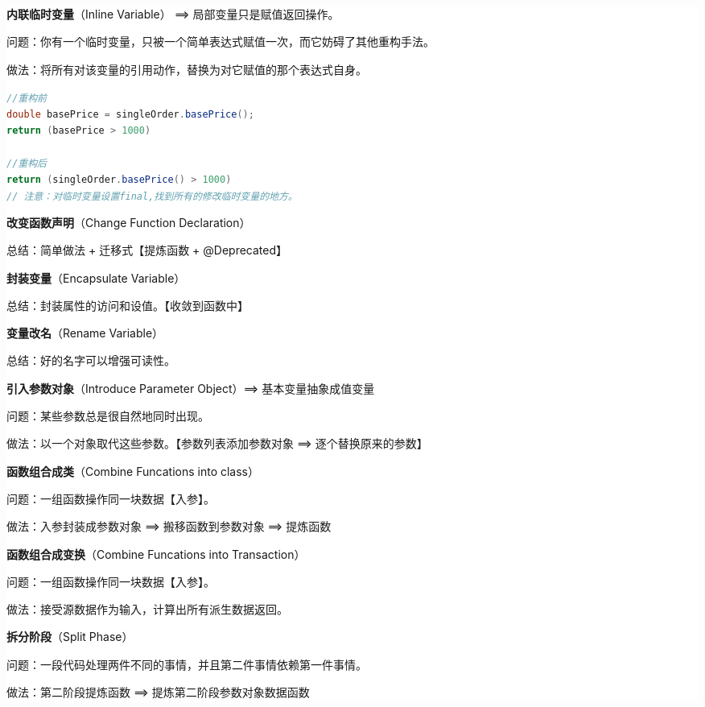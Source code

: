 

**内联临时变量**（Inline Variable） ==>  局部变量只是赋值返回操作。

问题：你有一个临时变量，只被一个简单表达式赋值一次，而它妨碍了其他重构手法。

做法：将所有对该变量的引用动作，替换为对它赋值的那个表达式自身。

```java
//重构前
double basePrice = singleOrder.basePrice();
return (basePrice > 1000) 
    
//重构后
return (singleOrder.basePrice() > 1000)
// 注意：对临时变量设置final,找到所有的修改临时变量的地方。
```

 

**改变函数声明**（Change Function Declaration）

总结：简单做法 + 迁移式【提炼函数 + @Deprecated】



**封装变量**（Encapsulate Variable）

总结：封装属性的访问和设值。【收敛到函数中】



**变量改名**（Rename Variable）

总结：好的名字可以增强可读性。



**引入参数对象**（Introduce Parameter Object）==> 基本变量抽象成值变量

问题：某些参数总是很自然地同时出现。

做法：以一个对象取代这些参数。【参数列表添加参数对象 ==> 逐个替换原来的参数】



**函数组合成类**（Combine Funcations into class）

问题：一组函数操作同一块数据【入参】。

做法：入参封装成参数对象 ==> 搬移函数到参数对象 ==> 提炼函数



**函数组合成变换**（Combine Funcations into Transaction）

问题：一组函数操作同一块数据【入参】。

做法：接受源数据作为输入，计算出所有派生数据返回。



**拆分阶段**（Split Phase）

问题：一段代码处理两件不同的事情，并且第二件事情依赖第一件事情。

做法：第二阶段提炼函数 ==> 提炼第二阶段参数对象数据函数

